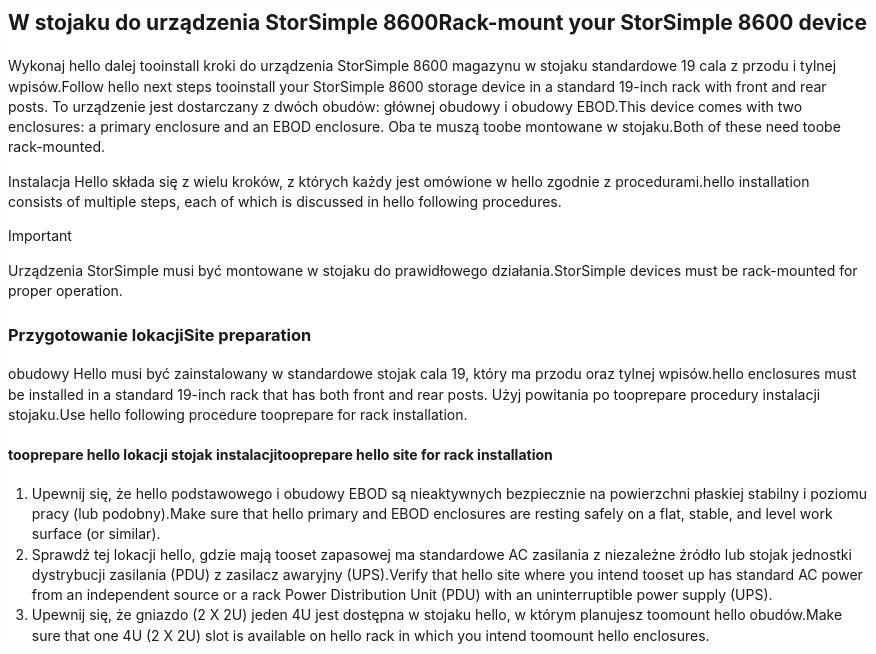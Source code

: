 ## <a name="rack-mount-your-storsimple-8600-device"></a><span data-ttu-id="09a7f-154">W stojaku do urządzenia StorSimple 8600</span><span class="sxs-lookup"><span data-stu-id="09a7f-154">Rack-mount your StorSimple 8600 device</span></span>
<span data-ttu-id="09a7f-155">Wykonaj hello dalej tooinstall kroki do urządzenia StorSimple 8600 magazynu w stojaku standardowe 19 cala z przodu i tylnej wpisów.</span><span class="sxs-lookup"><span data-stu-id="09a7f-155">Follow hello next steps tooinstall your StorSimple 8600 storage device in a standard 19-inch rack with front and rear posts.</span></span> <span data-ttu-id="09a7f-156">To urządzenie jest dostarczany z dwóch obudów: głównej obudowy i obudowy EBOD.</span><span class="sxs-lookup"><span data-stu-id="09a7f-156">This device comes with two enclosures: a primary enclosure and an EBOD enclosure.</span></span> <span data-ttu-id="09a7f-157">Oba te muszą toobe montowane w stojaku.</span><span class="sxs-lookup"><span data-stu-id="09a7f-157">Both of these need toobe rack-mounted.</span></span>

<span data-ttu-id="09a7f-158">Instalacja Hello składa się z wielu kroków, z których każdy jest omówione w hello zgodnie z procedurami.</span><span class="sxs-lookup"><span data-stu-id="09a7f-158">hello installation consists of multiple steps, each of which is discussed in hello following procedures.</span></span>

> [!IMPORTANT]
> <span data-ttu-id="09a7f-159">Urządzenia StorSimple musi być montowane w stojaku do prawidłowego działania.</span><span class="sxs-lookup"><span data-stu-id="09a7f-159">StorSimple devices must be rack-mounted for proper operation.</span></span>
> 
> 

### <a name="site-preparation"></a><span data-ttu-id="09a7f-160">Przygotowanie lokacji</span><span class="sxs-lookup"><span data-stu-id="09a7f-160">Site preparation</span></span>
<span data-ttu-id="09a7f-161">obudowy Hello musi być zainstalowany w standardowe stojak cala 19, który ma przodu oraz tylnej wpisów.</span><span class="sxs-lookup"><span data-stu-id="09a7f-161">hello enclosures must be installed in a standard 19-inch rack that has both front and rear posts.</span></span> <span data-ttu-id="09a7f-162">Użyj powitania po tooprepare procedury instalacji stojaku.</span><span class="sxs-lookup"><span data-stu-id="09a7f-162">Use hello following procedure tooprepare for rack installation.</span></span>

#### <a name="tooprepare-hello-site-for-rack-installation"></a><span data-ttu-id="09a7f-163">tooprepare hello lokacji stojak instalacji</span><span class="sxs-lookup"><span data-stu-id="09a7f-163">tooprepare hello site for rack installation</span></span>
1. <span data-ttu-id="09a7f-164">Upewnij się, że hello podstawowego i obudowy EBOD są nieaktywnych bezpiecznie na powierzchni płaskiej stabilny i poziomu pracy (lub podobny).</span><span class="sxs-lookup"><span data-stu-id="09a7f-164">Make sure that hello primary and EBOD enclosures are resting safely on a flat, stable, and level work surface (or similar).</span></span>
2. <span data-ttu-id="09a7f-165">Sprawdź tej lokacji hello, gdzie mają tooset zapasowej ma standardowe AC zasilania z niezależne źródło lub stojak jednostki dystrybucji zasilania (PDU) z zasilacz awaryjny (UPS).</span><span class="sxs-lookup"><span data-stu-id="09a7f-165">Verify that hello site where you intend tooset up has standard AC power from an independent source or a rack Power Distribution Unit (PDU) with an uninterruptible power supply (UPS).</span></span>
3. <span data-ttu-id="09a7f-166">Upewnij się, że gniazdo (2 X 2U) jeden 4U jest dostępna w stojaku hello, w którym planujesz toomount hello obudów.</span><span class="sxs-lookup"><span data-stu-id="09a7f-166">Make sure that one 4U (2 X 2U) slot is available on hello rack in which you intend toomount hello enclosures.</span></span>
